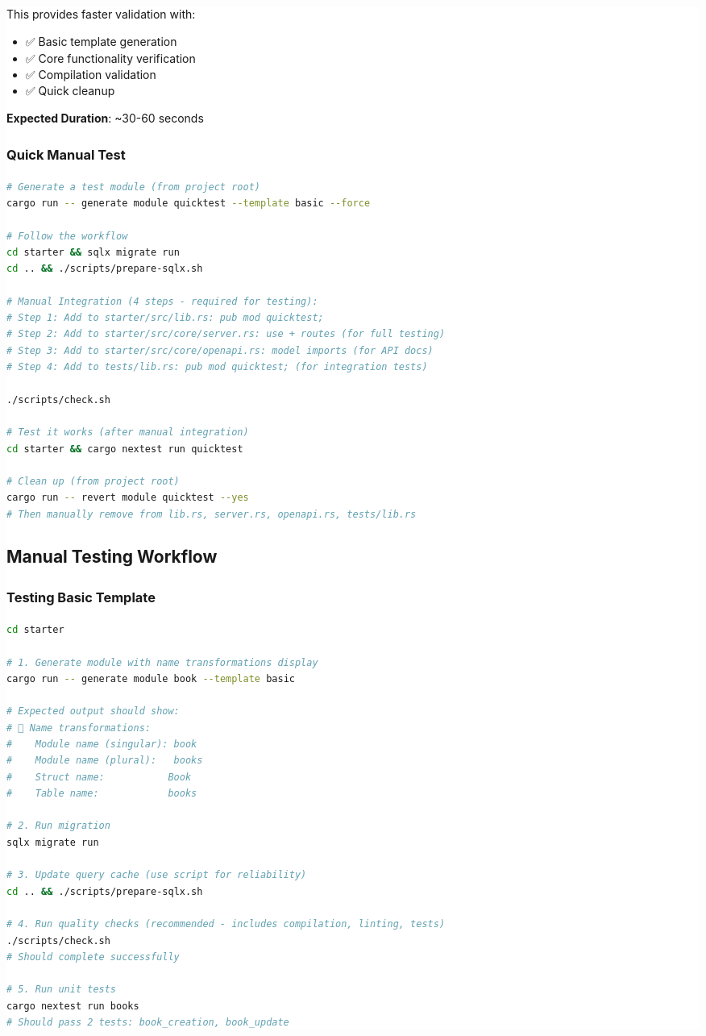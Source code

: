 This provides faster validation with:
- ✅ Basic template generation
- ✅ Core functionality verification
- ✅ Compilation validation
- ✅ Quick cleanup

**Expected Duration**: ~30-60 seconds

### Quick Manual Test

```bash
# Generate a test module (from project root)
cargo run -- generate module quicktest --template basic --force

# Follow the workflow
cd starter && sqlx migrate run
cd .. && ./scripts/prepare-sqlx.sh  

# Manual Integration (4 steps - required for testing):
# Step 1: Add to starter/src/lib.rs: pub mod quicktest;
# Step 2: Add to starter/src/core/server.rs: use + routes (for full testing)
# Step 3: Add to starter/src/core/openapi.rs: model imports (for API docs)
# Step 4: Add to tests/lib.rs: pub mod quicktest; (for integration tests)

./scripts/check.sh

# Test it works (after manual integration)
cd starter && cargo nextest run quicktest

# Clean up (from project root)
cargo run -- revert module quicktest --yes
# Then manually remove from lib.rs, server.rs, openapi.rs, tests/lib.rs
```

## Manual Testing Workflow

### Testing Basic Template

```bash
cd starter

# 1. Generate module with name transformations display
cargo run -- generate module book --template basic

# Expected output should show:
# 📝 Name transformations:
#    Module name (singular): book
#    Module name (plural):   books
#    Struct name:           Book
#    Table name:            books

# 2. Run migration
sqlx migrate run

# 3. Update query cache (use script for reliability)
cd .. && ./scripts/prepare-sqlx.sh

# 4. Run quality checks (recommended - includes compilation, linting, tests)
./scripts/check.sh
# Should complete successfully

# 5. Run unit tests
cargo nextest run books
# Should pass 2 tests: book_creation, book_update
```